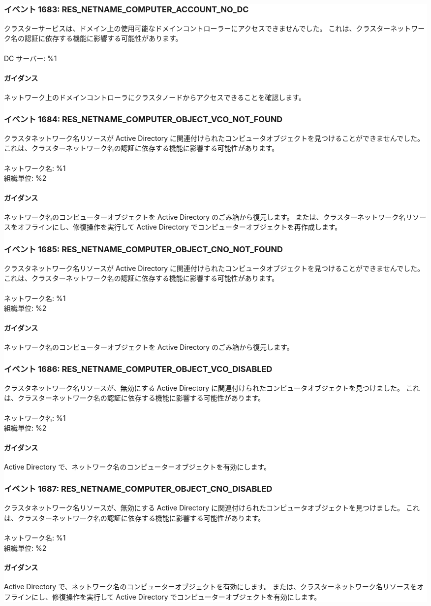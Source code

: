 ### <a name="event-1683-res_netname_computer_account_no_dc"></a>イベント 1683: RES_NETNAME_COMPUTER_ACCOUNT_NO_DC

クラスターサービスは、ドメイン上の使用可能なドメインコントローラーにアクセスできませんでした。 これは、クラスターネットワーク名の認証に依存する機能に影響する可能性があります。<br><br>DC サーバー: %1

#### <a name="guidance"></a>ガイダンス

ネットワーク上のドメインコントローラにクラスタノードからアクセスできることを確認します。

### <a name="event-1684-res_netname_computer_object_vco_not_found"></a>イベント 1684: RES_NETNAME_COMPUTER_OBJECT_VCO_NOT_FOUND

クラスタネットワーク名リソースが Active Directory に関連付けられたコンピュータオブジェクトを見つけることができませんでした。 これは、クラスターネットワーク名の認証に依存する機能に影響する可能性があります。<br><br>ネットワーク名: %1<br>組織単位: %2

#### <a name="guidance"></a>ガイダンス

ネットワーク名のコンピューターオブジェクトを Active Directory のごみ箱から復元します。 または、クラスターネットワーク名リソースをオフラインにし、修復操作を実行して Active Directory でコンピューターオブジェクトを再作成します。

### <a name="event-1685-res_netname_computer_object_cno_not_found"></a>イベント 1685: RES_NETNAME_COMPUTER_OBJECT_CNO_NOT_FOUND

クラスタネットワーク名リソースが Active Directory に関連付けられたコンピュータオブジェクトを見つけることができませんでした。 これは、クラスターネットワーク名の認証に依存する機能に影響する可能性があります。<br><br>ネットワーク名: %1<br>組織単位: %2
#### <a name="guidance"></a>ガイダンス

ネットワーク名のコンピューターオブジェクトを Active Directory のごみ箱から復元します。

### <a name="event-1686-res_netname_computer_object_vco_disabled"></a>イベント 1686: RES_NETNAME_COMPUTER_OBJECT_VCO_DISABLED

クラスタネットワーク名リソースが、無効にする Active Directory に関連付けられたコンピュータオブジェクトを見つけました。 これは、クラスターネットワーク名の認証に依存する機能に影響する可能性があります。<br><br>ネットワーク名: %1<br>組織単位: %2

#### <a name="guidance"></a>ガイダンス

Active Directory で、ネットワーク名のコンピューターオブジェクトを有効にします。

### <a name="event-1687-res_netname_computer_object_cno_disabled"></a>イベント 1687: RES_NETNAME_COMPUTER_OBJECT_CNO_DISABLED

クラスタネットワーク名リソースが、無効にする Active Directory に関連付けられたコンピュータオブジェクトを見つけました。 これは、クラスターネットワーク名の認証に依存する機能に影響する可能性があります。<br><br>ネットワーク名: %1<br>組織単位: %2

#### <a name="guidance"></a>ガイダンス

Active Directory で、ネットワーク名のコンピューターオブジェクトを有効にします。 または、クラスターネットワーク名リソースをオフラインにし、修復操作を実行して Active Directory でコンピューターオブジェクトを有効にします。
